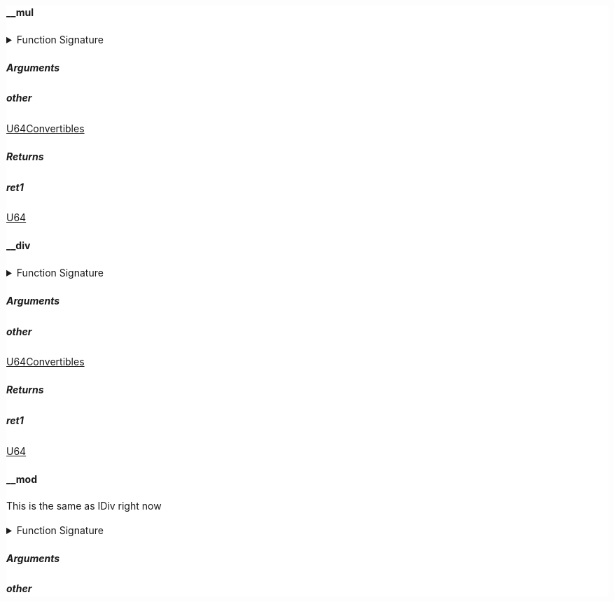 #### \_\_mul

<details><summary>Function Signature</summary></details>

<div id="Arguments"></div>

##### Arguments

<div id="other"></div>

##### other

[U64Convertibles](#U64Convertibles)

<div id="Returns"></div>

##### Returns

<div id="ret1"></div>

##### ret1

[U64](#U64)<div id="__div"></div>

#### \_\_div

<details><summary>Function Signature</summary></details>

<div id="Arguments"></div>

##### Arguments

<div id="other"></div>

##### other

[U64Convertibles](#U64Convertibles)

<div id="Returns"></div>

##### Returns

<div id="ret1"></div>

##### ret1

[U64](#U64)<div id="__mod"></div>

#### \_\_mod

This is the same as IDiv right now

<details><summary>Function Signature</summary></details>

<div id="Arguments"></div>

##### Arguments

<div id="other"></div>

##### other
